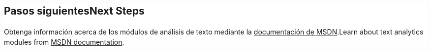 ## <a name="next-steps"></a><span data-ttu-id="25588-180">Pasos siguientes</span><span class="sxs-lookup"><span data-stu-id="25588-180">Next Steps</span></span>
<span data-ttu-id="25588-181">Obtenga información acerca de los módulos de análisis de texto mediante la [documentación de MSDN](https://msdn.microsoft.com/library/azure/dn905886.aspx).</span><span class="sxs-lookup"><span data-stu-id="25588-181">Learn about text analytics modules from [MSDN documentation](https://msdn.microsoft.com/library/azure/dn905886.aspx).</span></span>

